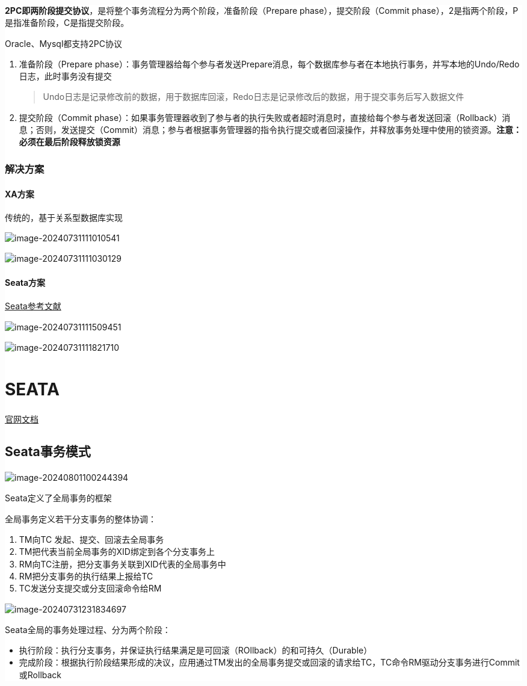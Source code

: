 **2PC即两阶段提交协议**，是将整个事务流程分为两个阶段，准备阶段（Prepare phase），提交阶段（Commit phase），2是指两个阶段，P是指准备阶段，C是指提交阶段。

Oracle、Mysql都支持2PC协议

1. 准备阶段（Prepare phase）：事务管理器给每个参与者发送Prepare消息，每个数据库参与者在本地执行事务，并写本地的Undo/Redo日志，此时事务没有提交

   > Undo日志是记录修改前的数据，用于数据库回滚，Redo日志是记录修改后的数据，用于提交事务后写入数据文件

2. 提交阶段（Commit phase）：如果事务管理器收到了参与者的执行失败或者超时消息时，直接给每个参与者发送回滚（Rollback）消息；否则，发送提交（Commit）消息；参与者根据事务管理器的指令执行提交或者回滚操作，并释放事务处理中使用的锁资源。**注意：必须在最后阶段释放锁资源**

### 解决方案

#### XA方案

传统的，基于关系型数据库实现

![image-20240731111010541](https://gitee.com/yurun-zhang/typora-tu-chuang/raw/master/202407311110657.png)

![image-20240731111030129](https://gitee.com/yurun-zhang/typora-tu-chuang/raw/master/202407311110205.png)

#### Seata方案

[Seata参考文献](https://blog.csdn.net/pi_tiger/article/details/131110412)

![image-20240731111509451](https://gitee.com/yurun-zhang/typora-tu-chuang/raw/master/202407311115518.png)

![image-20240731111821710](C:/Users/35747/AppData/Roaming/Typora/typora-user-images/image-20240731111821710.png)

# SEATA

[官网文档](https://seata.apache.org/zh-cn/docs/user/quickstart/)

## Seata事务模式

![image-20240801100244394](https://gitee.com/yurun-zhang/typora-tu-chuang/raw/master/202408011003103.png)

Seata定义了全局事务的框架

全局事务定义若干分支事务的整体协调：

1. TM向TC 发起、提交、回滚去全局事务
2. TM把代表当前全局事务的XID绑定到各个分支事务上
3. RM向TC注册，把分支事务关联到XID代表的全局事务中
4. RM把分支事务的执行结果上报给TC
5. TC发送分支提交或分支回滚命令给RM

![image-20240731231834697](https://gitee.com/yurun-zhang/typora-tu-chuang/raw/master/202407312318809.png)

Seata全局的事务处理过程、分为两个阶段：

- 执行阶段：执行分支事务，并保证执行结果满足是可回滚（ROllback）的和可持久（Durable）
- 完成阶段：根据执行阶段结果形成的决议，应用通过TM发出的全局事务提交或回滚的请求给TC，TC命令RM驱动分支事务进行Commit或Rollback
